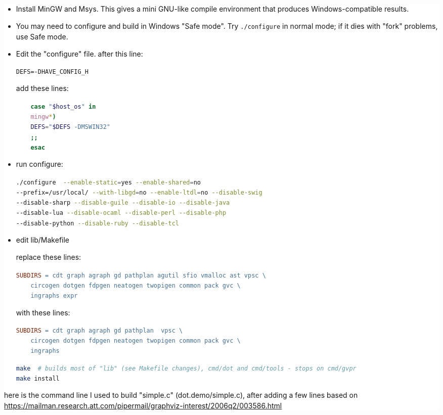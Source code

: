 *   Install MinGW and Msys. This gives a mini GNU-like compile environment
    that produces Windows-compatible results.
*   You may need to configure and build in Windows "Safe mode". Try
    `./configure` in normal mode; if it dies with "fork" problems, use Safe mode.
*   Edit the "configure" file.
    after this line:

    ```
    DEFS=-DHAVE_CONFIG_H
    ```

    add these lines:

    ```bash
        case "$host_os" in
        mingw*)
        DEFS="$DEFS -DMSWIN32"
        ;;
        esac
    ```

*   run configure:

    ```bash
    ./configure  --enable-static=yes --enable-shared=no 
    --prefix=/usr/local/ --with-libgd=no --enable-ltdl=no --disable-swig  
    --disable-sharp --disable-guile --disable-io --disable-java 
    --disable-lua --disable-ocaml --disable-perl --disable-php 
    --disable-python --disable-ruby --disable-tcl
    ```

*   edit lib/Makefile

    replace these lines:

    ```makefile
    SUBDIRS = cdt graph agraph gd pathplan agutil sfio vmalloc ast vpsc \
        circogen dotgen fdpgen neatogen twopigen common pack gvc \
        ingraphs expr
    ```

    with these lines:

    ```makefile
    SUBDIRS = cdt graph agraph gd pathplan  vpsc \
        circogen dotgen fdpgen neatogen twopigen common pack gvc \
        ingraphs
    ```

    ```bash
    make  # builds most of "lib" (see Makefile changes), cmd/dot and cmd/tools - stops on cmd/gvpr
    make install
    ```

here is the command line I used to build "simple.c" (dot.demo/simple.c), 
after adding a few lines based on 
https://mailman.research.att.com/pipermail/graphviz-interest/2006q2/003586.html 
